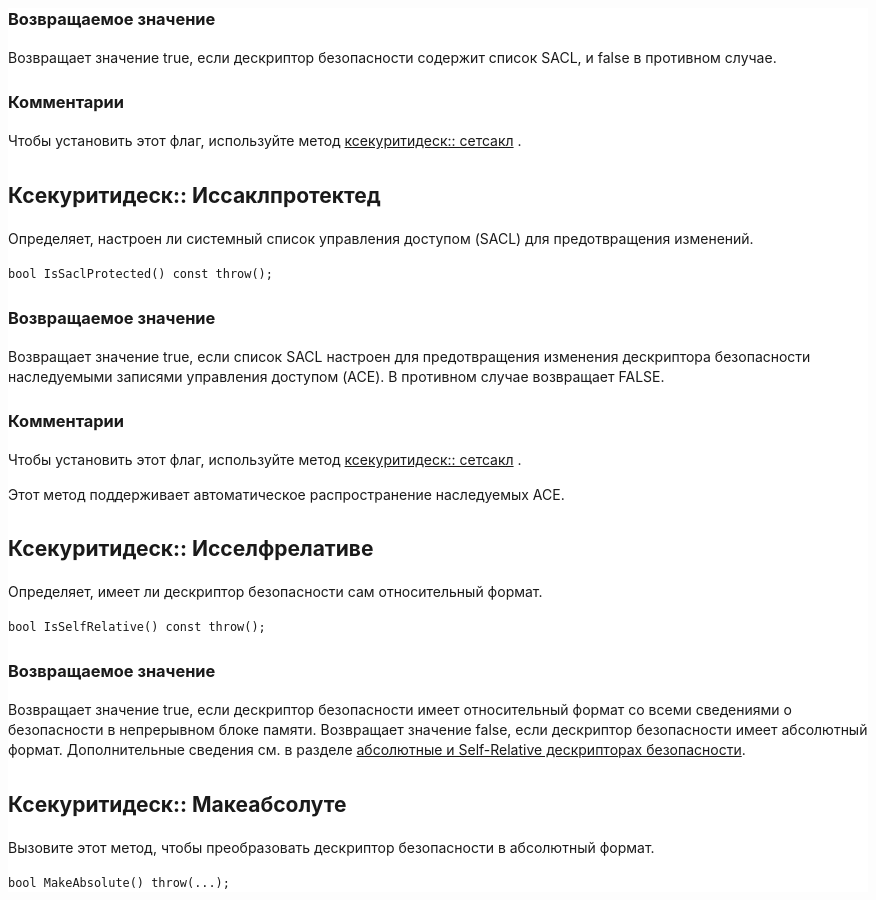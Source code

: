 ### <a name="return-value"></a>Возвращаемое значение

Возвращает значение true, если дескриптор безопасности содержит список SACL, и false в противном случае.

### <a name="remarks"></a>Комментарии

Чтобы установить этот флаг, используйте метод [ксекуритидеск:: сетсакл](#setsacl) .

## <a name="csecuritydescissaclprotected"></a><a name="issaclprotected"></a> Ксекуритидеск:: Иссаклпротектед

Определяет, настроен ли системный список управления доступом (SACL) для предотвращения изменений.

```
bool IsSaclProtected() const throw();
```

### <a name="return-value"></a>Возвращаемое значение

Возвращает значение true, если список SACL настроен для предотвращения изменения дескриптора безопасности наследуемыми записями управления доступом (ACE). В противном случае возвращает FALSE.

### <a name="remarks"></a>Комментарии

Чтобы установить этот флаг, используйте метод [ксекуритидеск:: сетсакл](#setsacl) .

Этот метод поддерживает автоматическое распространение наследуемых ACE.

## <a name="csecuritydescisselfrelative"></a><a name="isselfrelative"></a> Ксекуритидеск:: Исселфрелативе

Определяет, имеет ли дескриптор безопасности сам относительный формат.

```
bool IsSelfRelative() const throw();
```

### <a name="return-value"></a>Возвращаемое значение

Возвращает значение true, если дескриптор безопасности имеет относительный формат со всеми сведениями о безопасности в непрерывном блоке памяти. Возвращает значение false, если дескриптор безопасности имеет абсолютный формат. Дополнительные сведения см. в разделе [абсолютные и Self-Relative дескрипторах безопасности](/windows/win32/SecAuthZ/absolute-and-self-relative-security-descriptors).

## <a name="csecuritydescmakeabsolute"></a><a name="makeabsolute"></a> Ксекуритидеск:: Макеабсолуте

Вызовите этот метод, чтобы преобразовать дескриптор безопасности в абсолютный формат.

```
bool MakeAbsolute() throw(...);
```
